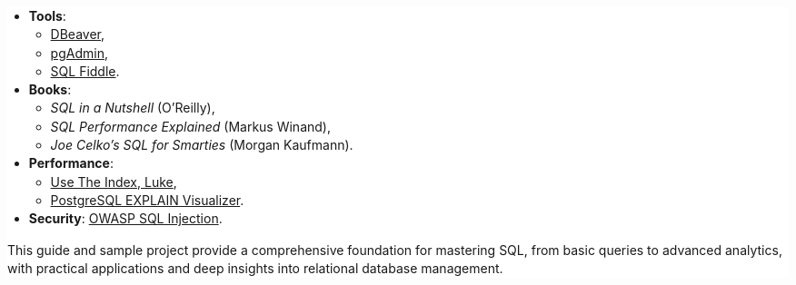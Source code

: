 - **Tools**: 
  - [DBeaver](https://dbeaver.io/), 
  - [pgAdmin](https://www.pgadmin.org/), 
  - [SQL Fiddle](http://sqlfiddle.com/).
- **Books**: 
  - *SQL in a Nutshell* (O’Reilly), 
  - *SQL Performance Explained* (Markus Winand), 
  - *Joe Celko’s SQL for Smarties* (Morgan Kaufmann).
- **Performance**: 
  - [Use The Index, Luke](https://use-the-index-luke.com/), 
  - [PostgreSQL EXPLAIN Visualizer](http://explain.depesz.com/).
- **Security**: [OWASP SQL Injection](https://owasp.org/www-community/attacks/SQL_Injection).

This guide and sample project provide a comprehensive foundation for mastering SQL, from basic queries to advanced analytics, with practical applications and deep insights into relational database management.